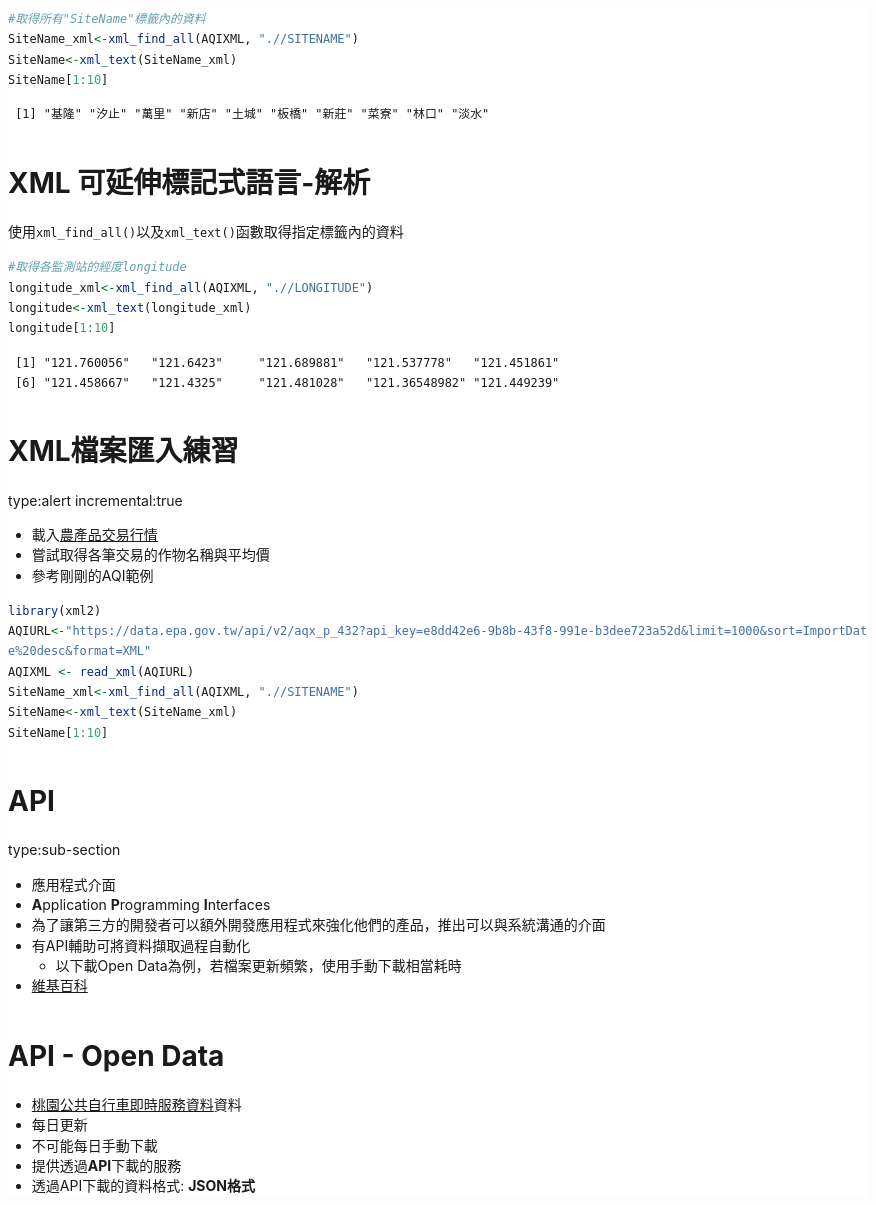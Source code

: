 ```r
#取得所有"SiteName"標籤內的資料
SiteName_xml<-xml_find_all(AQIXML, ".//SITENAME")
SiteName<-xml_text(SiteName_xml)
SiteName[1:10]
```

```
 [1] "基隆" "汐止" "萬里" "新店" "土城" "板橋" "新莊" "菜寮" "林口" "淡水"
```

XML 可延伸標記式語言-解析
====================================
使用`xml_find_all()`以及`xml_text()`函數取得指定標籤內的資料

```r
#取得各監測站的經度longitude
longitude_xml<-xml_find_all(AQIXML, ".//LONGITUDE")
longitude<-xml_text(longitude_xml)
longitude[1:10]
```

```
 [1] "121.760056"   "121.6423"     "121.689881"   "121.537778"   "121.451861"  
 [6] "121.458667"   "121.4325"     "121.481028"   "121.36548982" "121.449239"  
```

XML檔案匯入練習
====================================
type:alert
incremental:true
- 載入[農產品交易行情](https://data.coa.gov.tw/Service/OpenData/FromM/FarmTransData.aspx?FOTT=Xml)
- 嘗試取得各筆交易的作物名稱與平均價
- 參考剛剛的AQI範例

```r
library(xml2)
AQIURL<-"https://data.epa.gov.tw/api/v2/aqx_p_432?api_key=e8dd42e6-9b8b-43f8-991e-b3dee723a52d&limit=1000&sort=ImportDate%20desc&format=XML"
AQIXML <- read_xml(AQIURL)
SiteName_xml<-xml_find_all(AQIXML, ".//SITENAME")
SiteName<-xml_text(SiteName_xml)
SiteName[1:10]
```



API
====================================
type:sub-section
- 應用程式介面
- **A**pplication **P**rogramming **I**nterfaces
- 為了讓第三方的開發者可以額外開發應用程式來強化他們的產品，推出可以與系統溝通的介面
- 有API輔助可將資料擷取過程自動化
    -  以下載Open Data為例，若檔案更新頻繁，使用手動下載相當耗時
- [維基百科](https://zh.wikipedia.org/zh-tw/%E5%BA%94%E7%94%A8%E7%A8%8B%E5%BA%8F%E6%8E%A5%E5%8F%A3)

API - Open Data
====================================
- [桃園公共自行車即時服務資料](http://data.tycg.gov.tw/opendata/datalist/datasetMeta?oid=5ca2bfc7-9ace-4719-88ae-4034b9a5a55c)資料
- 每日更新
- 不可能每日手動下載
- 提供透過**API**下載的服務
- 透過API下載的資料格式: **JSON格式**
